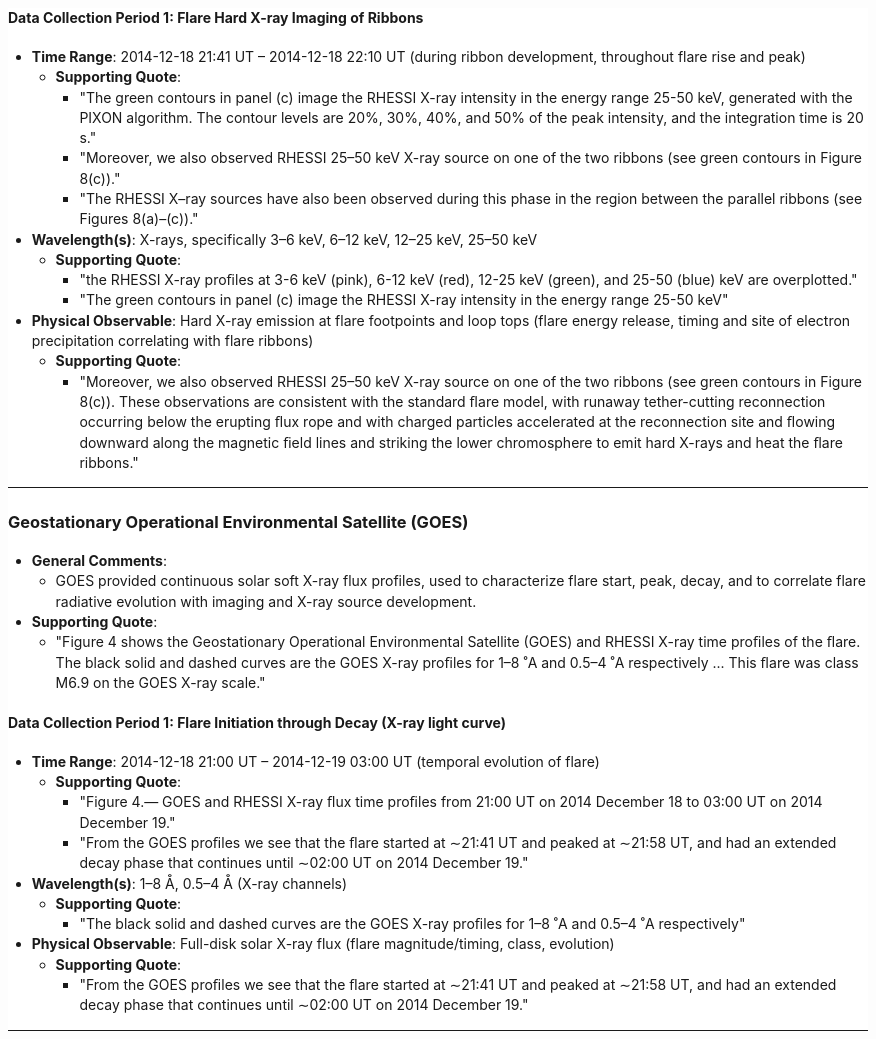 #### Data Collection Period 1: Flare Hard X-ray Imaging of Ribbons
- **Time Range**: 2014-12-18 21:41 UT – 2014-12-18 22:10 UT (during ribbon development, throughout flare rise and peak)
  - **Supporting Quote**:
    - "The green contours in panel (c) image the RHESSI X-ray intensity in the energy range 25-50 keV, generated with the PIXON algorithm. The contour levels are 20%, 30%, 40%, and 50% of the peak intensity, and the integration time is 20 s."
    - "Moreover, we also observed RHESSI 25–50 keV X-ray source on one of the two ribbons (see green contours in Figure 8(c))."
    - "The RHESSI X–ray sources have also been observed during this phase in the region between the parallel ribbons (see Figures 8(a)–(c))."
- **Wavelength(s)**: X-rays, specifically 3–6 keV, 6–12 keV, 12–25 keV, 25–50 keV
  - **Supporting Quote**:
    - "the RHESSI X-ray proﬁles at 3-6 keV (pink), 6-12 keV (red), 12-25 keV (green), and 25-50 (blue) keV are overplotted."
    - "The green contours in panel (c) image the RHESSI X-ray intensity in the energy range 25-50 keV"
- **Physical Observable**: Hard X-ray emission at flare footpoints and loop tops (flare energy release, timing and site of electron precipitation correlating with flare ribbons)
  - **Supporting Quote**:
    - "Moreover, we also observed RHESSI 25–50 keV X-ray source on one of the two ribbons (see green contours in Figure 8(c)). These observations are consistent with the standard ﬂare model, with runaway tether-cutting reconnection occurring below the erupting ﬂux rope and with charged particles accelerated at the reconnection site and ﬂowing downward along the magnetic ﬁeld lines and striking the lower chromosphere to emit hard X-rays and heat the ﬂare ribbons."

---

### Geostationary Operational Environmental Satellite (GOES)
- **General Comments**:
  - GOES provided continuous solar soft X-ray flux profiles, used to characterize flare start, peak, decay, and to correlate flare radiative evolution with imaging and X-ray source development.
- **Supporting Quote**:
  - "Figure 4 shows the Geostationary Operational Environmental Satellite (GOES) and RHESSI X-ray time proﬁles of the ﬂare. The black solid and dashed curves are the GOES X-ray proﬁles for 1–8 ˚A and 0.5–4 ˚A respectively ... This ﬂare was class M6.9 on the GOES X-ray scale."

#### Data Collection Period 1: Flare Initiation through Decay (X-ray light curve)
- **Time Range**: 2014-12-18 21:00 UT – 2014-12-19 03:00 UT (temporal evolution of flare)
  - **Supporting Quote**:
    - "Figure 4.— GOES and RHESSI X-ray ﬂux time proﬁles from 21:00 UT on 2014 December 18 to 03:00 UT on 2014 December 19."
    - "From the GOES proﬁles we see that the ﬂare started at ∼21:41 UT and peaked at ∼21:58 UT, and had an extended decay phase that continues until ∼02:00 UT on 2014 December 19."
- **Wavelength(s)**: 1–8 Å, 0.5–4 Å (X-ray channels)
  - **Supporting Quote**:
    - "The black solid and dashed curves are the GOES X-ray proﬁles for 1–8 ˚A and 0.5–4 ˚A respectively"
- **Physical Observable**: Full-disk solar X-ray flux (flare magnitude/timing, class, evolution)
  - **Supporting Quote**:
    - "From the GOES proﬁles we see that the ﬂare started at ∼21:41 UT and peaked at ∼21:58 UT, and had an extended decay phase that continues until ∼02:00 UT on 2014 December 19."

---